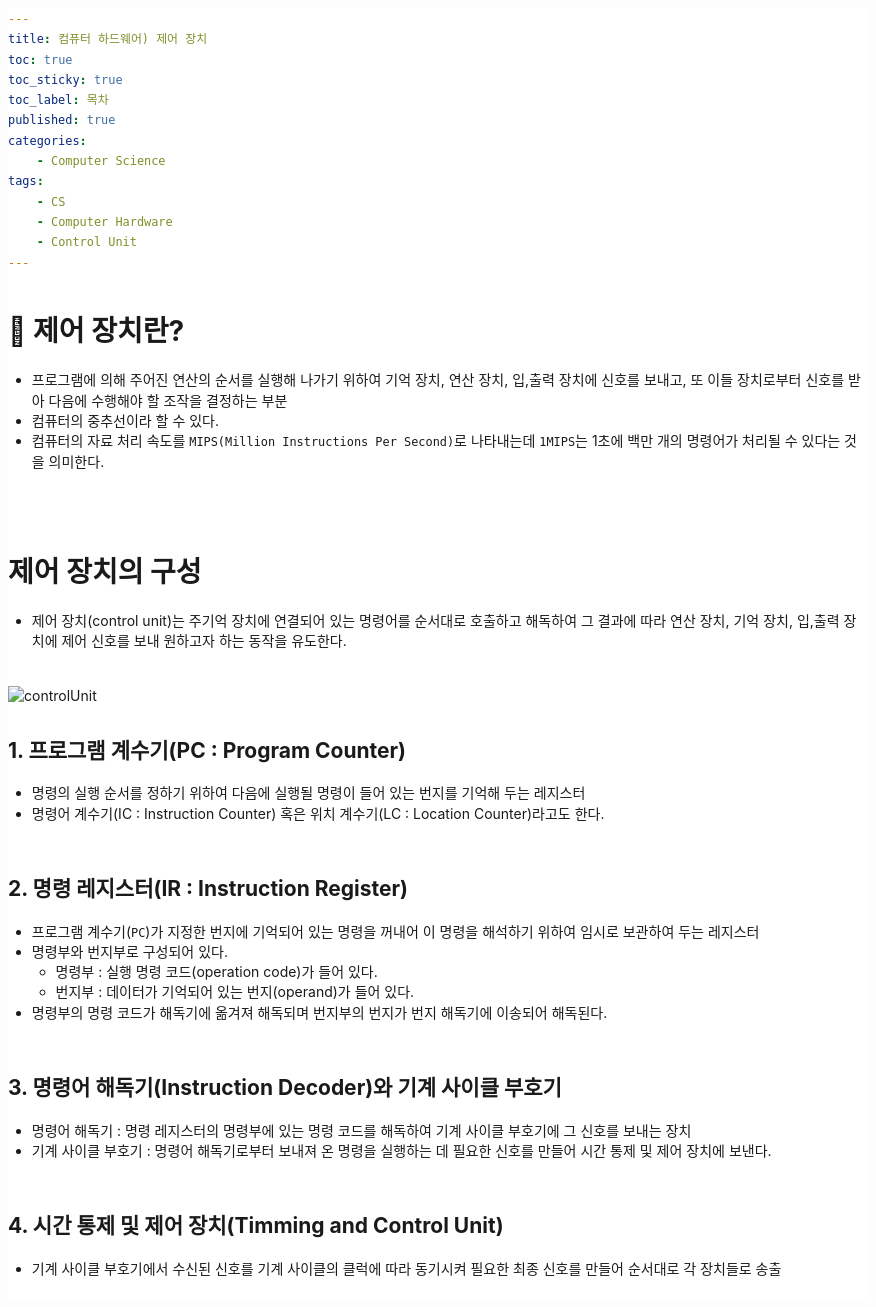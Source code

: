 ```yaml
---
title: 컴퓨터 하드웨어) 제어 장치
toc: true
toc_sticky: true
toc_label: 목차
published: true
categories:
    - Computer Science
tags:
    - CS
    - Computer Hardware
    - Control Unit
---
```

# 👀 제어 장치란?
* 프로그램에 의해 주어진 연산의 순서를 실행해 나가기 위하여 기억 장치, 연산 장치, 입,출력 장치에 신호를 보내고, 또 이들 장치로부터 신호를 받아 다음에 수행해야 할 조작을 결정하는 부분
* 컴퓨터의 중추선이라 할 수 있다.
* 컴퓨터의 자료 처리 속도를 `MIPS(Million Instructions Per Second)`로 나타내는데 `1MIPS`는 1초에 백만 개의 명령어가 처리될 수 있다는 것을 의미한다.<br><br><br>

# 제어 장치의 구성
* 제어 장치(control unit)는 주기억 장치에 연결되어 있는 명령어를 순서대로 호출하고 해독하여 그 결과에 따라 연산 장치, 기억 장치, 입,출력 장치에 제어 신호를 보내 원하고자 하는 동작을 유도한다.<br><br>

![controlUnit](../../assets/images/controlUnit.jpg)

## 1. 프로그램 계수기(PC : Program Counter)
* 명령의 실행 순서를 정하기 위하여 다음에 실행될 명령이 들어 있는 번지를 기억해 두는 레지스터
* 명령어 계수기(IC : Instruction Counter) 혹은 위치 계수기(LC : Location Counter)라고도 한다.<br><br>

## 2. 명령 레지스터(IR : Instruction Register)
* 프로그램 계수기(`PC`)가 지정한 번지에 기억되어 있는 명령을 꺼내어 이 명령을 해석하기 위하여 임시로 보관하여 두는 레지스터
* 명령부와 번지부로 구성되어 있다.
    * 명령부 : 실행 명령 코드(operation code)가 들어 있다.
    * 번지부 : 데이터가 기억되어 있는 번지(operand)가 들어 있다.
* 명령부의 명령 코드가 해독기에 옮겨져 해독되며 번지부의 번지가 번지 해독기에 이송되어 해독된다.<br><br>

## 3. 명령어 해독기(Instruction Decoder)와 기계 사이클 부호기
* 명령어 해독기 : 명령 레지스터의 명령부에 있는 명령 코드를 해독하여 기계 사이클 부호기에 그 신호를 보내는 장치
* 기계 사이클 부호기 : 명령어 해독기로부터 보내져 온 명령을 실행하는 데 필요한 신호를 만들어 시간 통제 및 제어 장치에 보낸다.<br><br>

## 4. 시간 통제 및 제어 장치(Timming and Control Unit)
* 기계 사이클 부호기에서 수신된 신호를 기계 사이클의 클럭에 따라 동기시켜 필요한 최종 신호를 만들어 순서대로 각 장치들로 송출<br><br>
